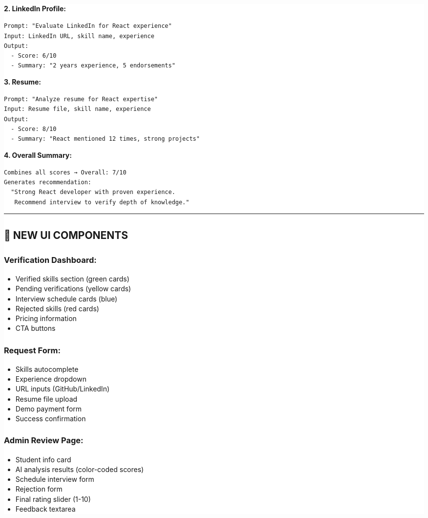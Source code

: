 **2. LinkedIn Profile:**
```
Prompt: "Evaluate LinkedIn for React experience"
Input: LinkedIn URL, skill name, experience
Output:
  - Score: 6/10
  - Summary: "2 years experience, 5 endorsements"
```

**3. Resume:**
```
Prompt: "Analyze resume for React expertise"
Input: Resume file, skill name, experience
Output:
  - Score: 8/10
  - Summary: "React mentioned 12 times, strong projects"
```

**4. Overall Summary:**
```
Combines all scores → Overall: 7/10
Generates recommendation:
  "Strong React developer with proven experience.
   Recommend interview to verify depth of knowledge."
```

---

## 🎨 **NEW UI COMPONENTS**

### **Verification Dashboard:**
- Verified skills section (green cards)
- Pending verifications (yellow cards)
- Interview schedule cards (blue)
- Rejected skills (red cards)
- Pricing information
- CTA buttons

### **Request Form:**
- Skills autocomplete
- Experience dropdown
- URL inputs (GitHub/LinkedIn)
- Resume file upload
- Demo payment form
- Success confirmation

### **Admin Review Page:**
- Student info card
- AI analysis results (color-coded scores)
- Schedule interview form
- Rejection form
- Final rating slider (1-10)
- Feedback textarea
